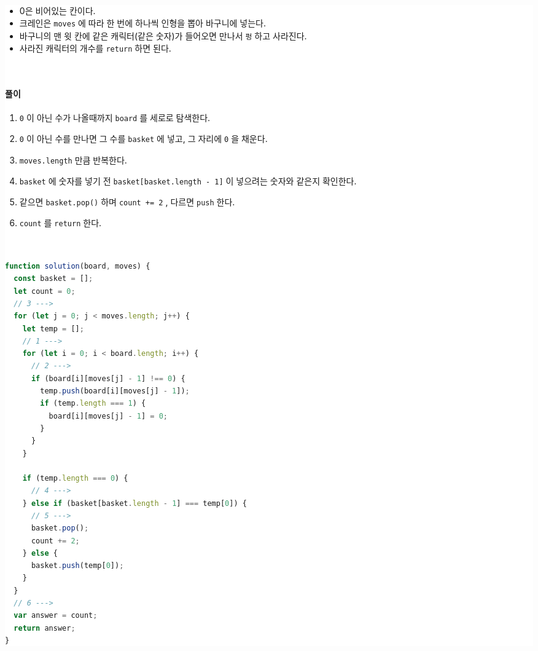 - 0은 비어있는 칸이다.
- 크레인은 `moves` 에 따라 한 번에 하나씩 인형을 뽑아 바구니에 넣는다.
- 바구니의 맨 윗 칸에 같은 캐릭터(같은 숫자)가 들어오면 만나서 `펑` 하고 사라진다.
- 사라진 캐릭터의 개수를 `return` 하면 된다.

<br>

#### 풀이

1. `0` 이 아닌 수가 나올때까지 `board` 를 세로로 탐색한다.

2. `0` 이 아닌 수를 만나면 그 수를 `basket` 에 넣고, 그 자리에 `0` 을 채운다.

3. `moves.length` 만큼 반복한다.

4. `basket` 에 숫자를 넣기 전 `basket[basket.length - 1]` 이 넣으려는 숫자와 같은지 확인한다.

5. 같으면 `basket.pop()` 하며 `count += 2` , 다르면 `push` 한다.

6. `count` 를 `return` 한다.

<br>

```js
function solution(board, moves) {
  const basket = [];
  let count = 0;
  // 3 --->
  for (let j = 0; j < moves.length; j++) {
    let temp = [];
    // 1 --->
    for (let i = 0; i < board.length; i++) {
      // 2 --->
      if (board[i][moves[j] - 1] !== 0) {
        temp.push(board[i][moves[j] - 1]);
        if (temp.length === 1) {
          board[i][moves[j] - 1] = 0;
        }
      }
    }

    if (temp.length === 0) {
      // 4 --->
    } else if (basket[basket.length - 1] === temp[0]) {
      // 5 --->
      basket.pop();
      count += 2;
    } else {
      basket.push(temp[0]);
    }
  }
  // 6 --->
  var answer = count;
  return answer;
}
```
